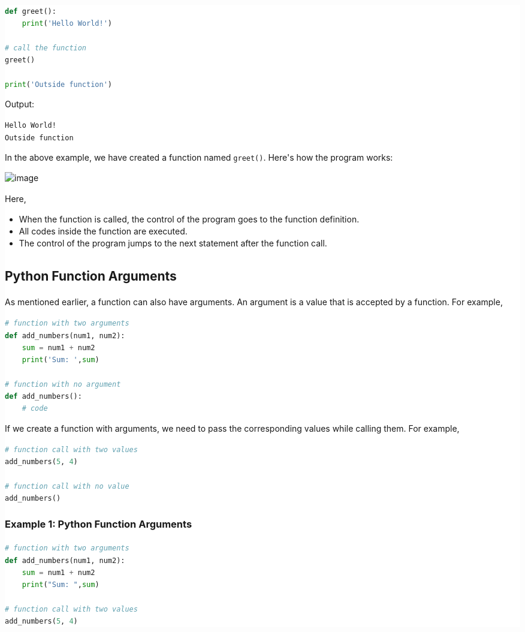 ```python
def greet():
    print('Hello World!')

# call the function
greet()

print('Outside function')
```

Output:

```
Hello World!
Outside function
```

In the above example, we have created a function named `greet()`. Here's how the program works:

![image](https://github.com/vansh-seth/-Python-Basics-Learning/assets/111755254/d259a712-e775-419d-8231-2312d8363151)

Here,
- When the function is called, the control of the program goes to the function definition.
- All codes inside the function are executed.
- The control of the program jumps to the next statement after the function call.

## Python Function Arguments
As mentioned earlier, a function can also have arguments. An argument is a value that is accepted by a function. For example,

```python
# function with two arguments
def add_numbers(num1, num2):
    sum = num1 + num2
    print('Sum: ',sum)

# function with no argument
def add_numbers():
    # code
```

If we create a function with arguments, we need to pass the corresponding values while calling them. For example,

```python
# function call with two values
add_numbers(5, 4)

# function call with no value
add_numbers()
```

### Example 1: Python Function Arguments

```python
# function with two arguments
def add_numbers(num1, num2):
    sum = num1 + num2
    print("Sum: ",sum)

# function call with two values
add_numbers(5, 4)
```
